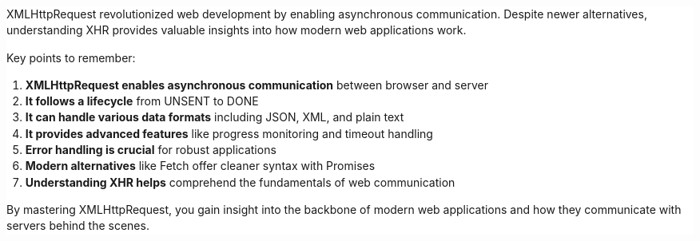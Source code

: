 XMLHttpRequest revolutionized web development by enabling asynchronous communication. Despite newer alternatives, understanding XHR provides valuable insights into how modern web applications work.

Key points to remember:

1. **XMLHttpRequest enables asynchronous communication** between browser and server
2. **It follows a lifecycle** from UNSENT to DONE
3. **It can handle various data formats** including JSON, XML, and plain text
4. **It provides advanced features** like progress monitoring and timeout handling
5. **Error handling is crucial** for robust applications
6. **Modern alternatives** like Fetch offer cleaner syntax with Promises
7. **Understanding XHR helps** comprehend the fundamentals of web communication

By mastering XMLHttpRequest, you gain insight into the backbone of modern web applications and how they communicate with servers behind the scenes.
